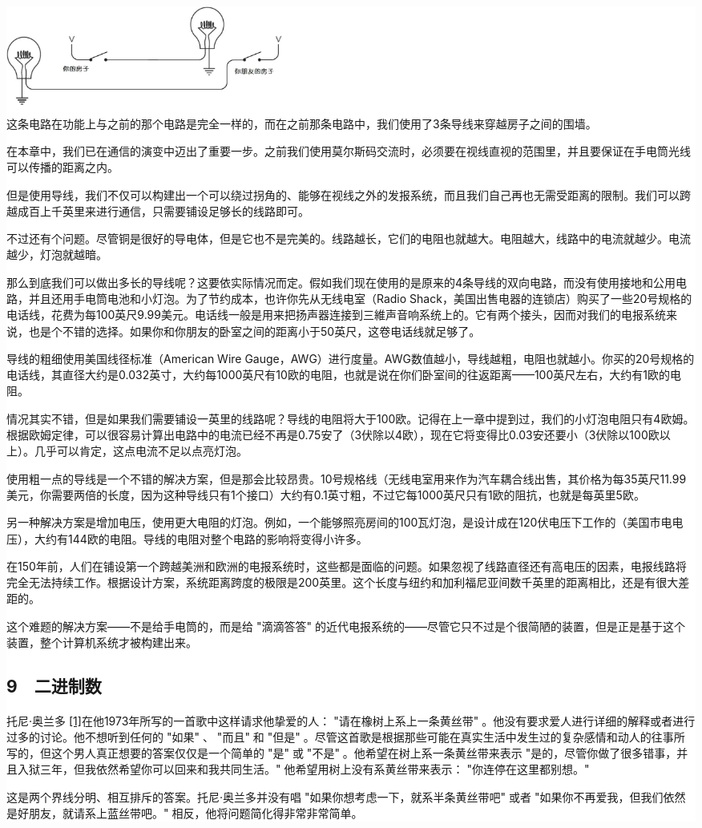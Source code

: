 <img alt="img" src="./readme.assets/00058.jpeg" style="display:block; width:40%;"/>

这条电路在功能上与之前的那个电路是完全一样的，而在之前那条电路中，我们使用了3条导线来穿越房子之间的围墙。

在本章中，我们已在通信的演变中迈出了重要一步。之前我们使用莫尔斯码交流时，必须要在视线直视的范围里，并且要保证在手电筒光线可以传播的距离之内。

但是使用导线，我们不仅可以构建出一个可以绕过拐角的、能够在视线之外的发报系统，而且我们自己再也无需受距离的限制。我们可以跨越成百上千英里来进行通信，只需要铺设足够长的线路即可。

不过还有个问题。尽管铜是很好的导电体，但是它也不是完美的。线路越长，它们的电阻也就越大。电阻越大，线路中的电流就越少。电流越少，灯泡就越暗。

那么到底我们可以做出多长的导线呢？这要依实际情况而定。假如我们现在使用的是原来的4条导线的双向电路，而没有使用接地和公用电路，并且还用手电筒电池和小灯泡。为了节约成本，也许你先从无线电室（Radio Shack，美国出售电器的连锁店）购买了一些20号规格的电话线，花费为每100英尺9.99美元。电话线一般是用来把扬声器连接到三維声音响系统上的。它有两个接头，因而对我们的电报系统来说，也是个不错的选择。如果你和你朋友的卧室之间的距离小于50英尺，这卷电话线就足够了。

导线的粗细使用美国线径标准（American Wire Gauge，AWG）进行度量。AWG数值越小，导线越粗，电阻也就越小。你买的20号规格的电话线，其直径大约是0.032英寸，大约每1000英尺有10欧的电阻，也就是说在你们卧室间的往返距离——100英尺左右，大约有1欧的电阻。

情况其实不错，但是如果我们需要铺设一英里的线路呢？导线的电阻将大于100欧。记得在上一章中提到过，我们的小灯泡电阻只有4欧姆。根据欧姆定律，可以很容易计算出电路中的电流已经不再是0.75安了（3伏除以4欧），现在它将变得比0.03安还要小（3伏除以100欧以上）。几乎可以肯定，这点电流不足以点亮灯泡。

使用粗一点的导线是一个不错的解决方案，但是那会比较昂贵。10号规格线（无线电室用来作为汽车耦合线出售，其价格为每35英尺11.99美元，你需要两倍的长度，因为这种导线只有1个接口）大约有0.1英寸粗，不过它每1000英尺只有1欧的阻抗，也就是每英里5欧。

另一种解决方案是增加电压，使用更大电阻的灯泡。例如，一个能够照亮房间的100瓦灯泡，是设计成在120伏电压下工作的（美国市电电压），大约有144欧的电阻。导线的电阻对整个电路的影响将变得小许多。

在150年前，人们在铺设第一个跨越美洲和欧洲的电报系统时，这些都是面临的问题。如果忽视了线路直径还有高电压的因素，电报线路将完全无法持续工作。根据设计方案，系统距离跨度的极限是200英里。这个长度与纽约和加利福尼亚间数千英里的距离相比，还是有很大差距的。

这个难题的解决方案——不是给手电筒的，而是给 "滴滴答答" 的近代电报系统的——尽管它只不过是个很简陋的装置，但是正是基于这个装置，整个计算机系统才被构建出来。





## 9　二进制数

托尼·奥兰多 <a id="footnote_quote_txt009_1" class="footnote_quote" href="part0016.html#footnote_content_txt009_1">[1]</a>在他1973年所写的一首歌中这样请求他挚爱的人： "请在橡树上系上一条黄丝带" 。他没有要求爱人进行详细的解释或者进行过多的讨论。他不想听到任何的 "如果" 、 "而且" 和 "但是" 。尽管这首歌是根据那些可能在真实生活中发生过的复杂感情和动人的往事所写的，但这个男人真正想要的答案仅仅是一个简单的 "是" 或 "不是" 。他希望在树上系一条黄丝带来表示 "是的，尽管你做了很多错事，并且入狱三年，但我依然希望你可以回来和我共同生活。" 他希望用树上没有系黄丝带来表示： "你连停在这里都别想。" 

这是两个界线分明、相互排斥的答案。托尼·奥兰多并没有唱 "如果你想考虑一下，就系半条黄丝带吧" 或者 "如果你不再爱我，但我们依然是好朋友，就请系上蓝丝带吧。" 相反，他将问题简化得非常非常简单。
